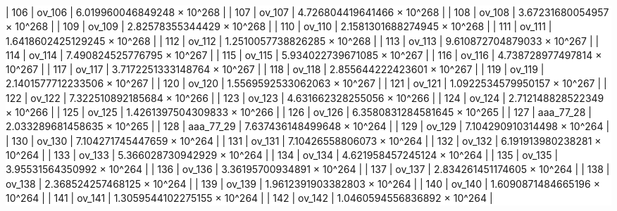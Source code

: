 | 106 | ov_106 | 6.019960046849248 × 10^268 |
| 107 | ov_107 | 4.726804419641466 × 10^268 |
| 108 | ov_108 | 3.67231680054957 × 10^268 |
| 109 | ov_109 | 2.82578355344429 × 10^268 |
| 110 | ov_110 | 2.1581301688274945 × 10^268 |
| 111 | ov_111 | 1.6418602425129245 × 10^268 |
| 112 | ov_112 | 1.2510057738826285 × 10^268 |
| 113 | ov_113 | 9.610872704879033 × 10^267 |
| 114 | ov_114 | 7.490824525776795 × 10^267 |
| 115 | ov_115 | 5.934022739671085 × 10^267 |
| 116 | ov_116 | 4.738728977497814 × 10^267 |
| 117 | ov_117 | 3.7172251333148764 × 10^267 |
| 118 | ov_118 | 2.855644222423601 × 10^267 |
| 119 | ov_119 | 2.1401577712233506 × 10^267 |
| 120 | ov_120 | 1.5569592533062063 × 10^267 |
| 121 | ov_121 | 1.0922534579950157 × 10^267 |
| 122 | ov_122 | 7.322510892185684 × 10^266 |
| 123 | ov_123 | 4.631662328255056 × 10^266 |
| 124 | ov_124 | 2.712148828522349 × 10^266 |
| 125 | ov_125 | 1.4261397504309833 × 10^266 |
| 126 | ov_126 | 6.3580831284581645 × 10^265 |
| 127 | aaa_77_28 | 2.033289681458635 × 10^265 |
| 128 | aaa_77_29 | 7.637436148499648 × 10^264 |
| 129 | ov_129 | 7.104290910314498 × 10^264 |
| 130 | ov_130 | 7.104271745447659 × 10^264 |
| 131 | ov_131 | 7.10426558806073 × 10^264 |
| 132 | ov_132 | 6.191913980238281 × 10^264 |
| 133 | ov_133 | 5.366028730942929 × 10^264 |
| 134 | ov_134 | 4.621958457245124 × 10^264 |
| 135 | ov_135 | 3.95531564350992 × 10^264 |
| 136 | ov_136 | 3.36195700934891 × 10^264 |
| 137 | ov_137 | 2.834261451174605 × 10^264 |
| 138 | ov_138 | 2.368524257468125 × 10^264 |
| 139 | ov_139 | 1.9612391903382803 × 10^264 |
| 140 | ov_140 | 1.6090871484665196 × 10^264 |
| 141 | ov_141 | 1.3059544102275155 × 10^264 |
| 142 | ov_142 | 1.0460594556836892 × 10^264 |